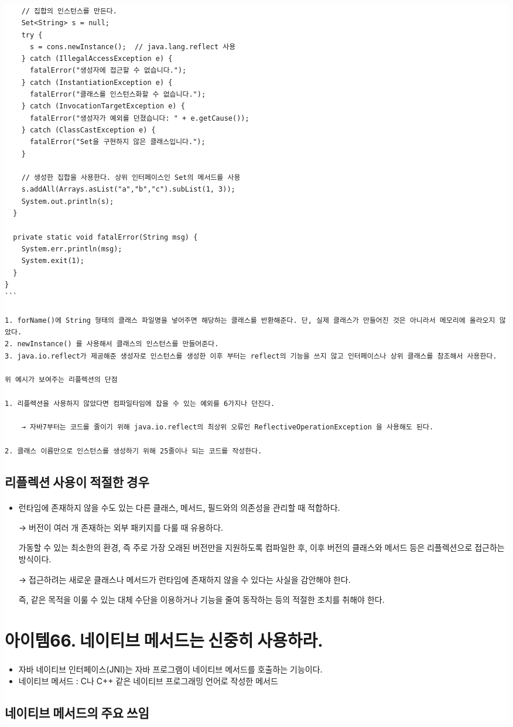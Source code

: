         // 집합의 인스턴스를 만든다.
        Set<String> s = null;
        try {
          s = cons.newInstance();  // java.lang.reflect 사용
        } catch (IllegalAccessException e) {
          fatalError("생성자에 접근할 수 없습니다.");
        } catch (InstantiationException e) {
          fatalError("클래스를 인스턴스화할 수 없습니다.");
        } catch (InvocationTargetException e) {
          fatalError("생성자가 예외를 던졌습니다: " + e.getCause());
        } catch (ClassCastException e) {
          fatalError("Set을 구현하지 않은 클래스입니다.");
        }

        // 생성한 집합을 사용한다. 상위 인터페이스인 Set의 메서드를 사용
        s.addAll(Arrays.asList("a","b","c").subList(1, 3));
        System.out.println(s);
      }

      private static void fatalError(String msg) {
        System.err.println(msg);
        System.exit(1);
      }
    }
    ```

    1. forName()에 String 형태의 클래스 파일명을 넣어주면 해당하는 클래스를 반환해준다. 단, 실제 클래스가 만들어진 것은 아니라서 메모리에 올라오지 않았다.
    2. newInstance() 를 사용해서 클래스의 인스턴스를 만들어준다.
    3. java.io.reflect가 제공해준 생성자로 인스턴스를 생성한 이후 부터는 reflect의 기능을 쓰지 않고 인터페이스나 상위 클래스를 참조해서 사용한다.

    위 예시가 보여주는 리플렉션의 단점

    1. 리플렉션을 사용하지 않았다면 컴파일타임에 잡을 수 있는 예외를 6가지나 던진다.

        → 자바7부터는 코드를 줄이기 위해 java.io.reflect의 최상위 오류인 ReflectiveOperationException 을 사용해도 된다.

    2. 클래스 이름만으로 인스턴스를 생성하기 위해 25줄이나 되는 코드를 작성한다.

## 리플렉션 사용이 적절한 경우

- 런타임에 존재하지 않을 수도 있는 다른 클래스, 메서드, 필드와의 의존성을 관리할 때 적합하다.

    → 버전이 여러 개 존재하는 외부 패키지를 다룰 때 유용하다.

    가동할 수 있는 최소한의 환경, 즉 주로 가장 오래된 버전만을 지원하도록 컴파일한 후, 이후 버전의 클래스와 메서드 등은 리플렉션으로 접근하는 방식이다.

    → 접근하려는 새로운 클래스나 메서드가 런타임에 존재하지 않을 수 있다는 사실을 감안해야 한다.

    즉, 같은 목적을 이룰 수 있는 대체 수단을 이용하거나 기능을 줄여 동작하는 등의 적절한 조치를 취해야 한다.

# 아이템66. 네이티브 메서드는 신중히 사용하라.

- 자바 네이티브 인터페이스(JNI)는 자바 프로그램이 네이티브 메서드를 호출하는 기능이다.
- 네이티브 메서드 : C나 C++ 같은 네이티브 프로그래밍 언어로 작성한 메서드

## 네이티브 메서드의 주요 쓰임

